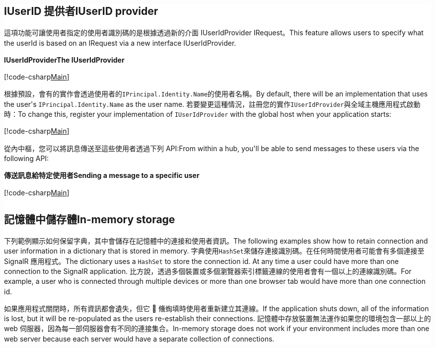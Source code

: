 <a id="IUserIdProvider"></a>

## <a name="iuserid-provider"></a><span data-ttu-id="15bc4-141">IUserID 提供者</span><span class="sxs-lookup"><span data-stu-id="15bc4-141">IUserID provider</span></span>

<span data-ttu-id="15bc4-142">這項功能可讓使用者指定的使用者識別碼的是根據透過新的介面 IUserIdProvider IRequest。</span><span class="sxs-lookup"><span data-stu-id="15bc4-142">This feature allows users to specify what the userId is based on an IRequest via a new interface IUserIdProvider.</span></span>

<span data-ttu-id="15bc4-143">**IUserIdProvider**</span><span class="sxs-lookup"><span data-stu-id="15bc4-143">**The IUserIdProvider**</span></span>

[!code-csharp[Main](mapping-users-to-connections/samples/sample1.cs)]

<span data-ttu-id="15bc4-144">根據預設，會有的實作會透過使用者的`IPrincipal.Identity.Name`的使用者名稱。</span><span class="sxs-lookup"><span data-stu-id="15bc4-144">By default, there will be an implementation that uses the user's `IPrincipal.Identity.Name` as the user name.</span></span> <span data-ttu-id="15bc4-145">若要變更這種情況，註冊您的實作`IUserIdProvider`與全域主機應用程式啟動時：</span><span class="sxs-lookup"><span data-stu-id="15bc4-145">To change this, register your implementation of `IUserIdProvider` with the global host when your application starts:</span></span>

[!code-csharp[Main](mapping-users-to-connections/samples/sample2.cs)]

<span data-ttu-id="15bc4-146">從內中樞，您可以將訊息傳送至這些使用者透過下列 API:</span><span class="sxs-lookup"><span data-stu-id="15bc4-146">From within a hub, you'll be able to send messages to these users via the following API:</span></span>

<span data-ttu-id="15bc4-147">**傳送訊息給特定使用者**</span><span class="sxs-lookup"><span data-stu-id="15bc4-147">**Sending a message to a specific user**</span></span>

[!code-csharp[Main](mapping-users-to-connections/samples/sample3.cs?highlight=5)]

<a id="inmemory"></a>

## <a name="in-memory-storage"></a><span data-ttu-id="15bc4-148">記憶體中儲存體</span><span class="sxs-lookup"><span data-stu-id="15bc4-148">In-memory storage</span></span>

<span data-ttu-id="15bc4-149">下列範例顯示如何保留字典，其中會儲存在記憶體中的連接和使用者資訊。</span><span class="sxs-lookup"><span data-stu-id="15bc4-149">The following examples show how to retain connection and user information in a dictionary that is stored in memory.</span></span> <span data-ttu-id="15bc4-150">字典使用`HashSet`來儲存連接識別碼。在任何時間使用者可能會有多個連接至 SignalR 應用程式。</span><span class="sxs-lookup"><span data-stu-id="15bc4-150">The dictionary uses a `HashSet` to store the connection id. At any time a user could have more than one connection to the SignalR application.</span></span> <span data-ttu-id="15bc4-151">比方說，透過多個裝置或多個瀏覽器索引標籤連線的使用者會有一個以上的連線識別碼。</span><span class="sxs-lookup"><span data-stu-id="15bc4-151">For example, a user who is connected through multiple devices or more than one browser tab would have more than one connection id.</span></span>

<span data-ttu-id="15bc4-152">如果應用程式關閉時，所有資訊都會遺失，但它  儵蜪填時使用者重新建立其連線。</span><span class="sxs-lookup"><span data-stu-id="15bc4-152">If the application shuts down, all of the information is lost, but it will be re-populated as the users re-establish their connections.</span></span> <span data-ttu-id="15bc4-153">記憶體中存放裝置無法運作如果您的環境包含一部以上的 web 伺服器，因為每一部伺服器會有不同的連接集合。</span><span class="sxs-lookup"><span data-stu-id="15bc4-153">In-memory storage does not work if your environment includes more than one web server because each server would have a separate collection of connections.</span></span>
